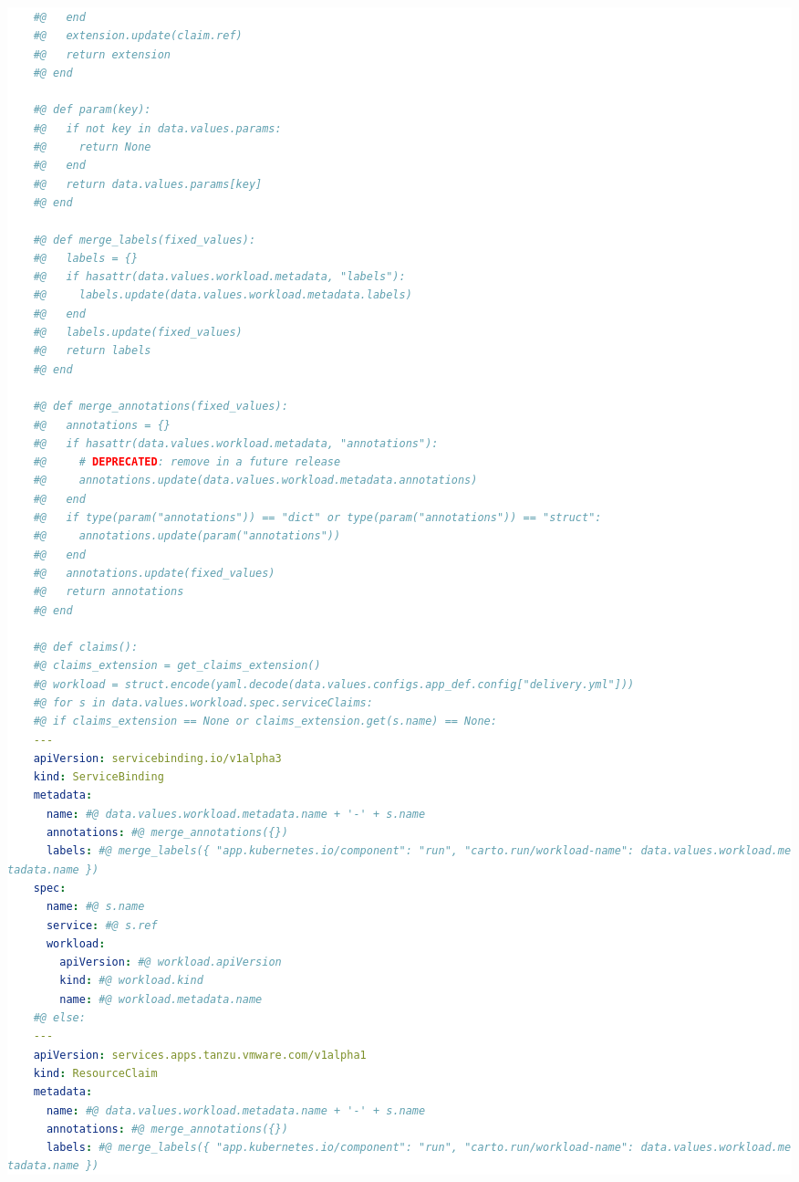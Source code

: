 ```yaml
    #@   end
    #@   extension.update(claim.ref)
    #@   return extension
    #@ end

    #@ def param(key):
    #@   if not key in data.values.params:
    #@     return None
    #@   end
    #@   return data.values.params[key]
    #@ end

    #@ def merge_labels(fixed_values):
    #@   labels = {}
    #@   if hasattr(data.values.workload.metadata, "labels"):
    #@     labels.update(data.values.workload.metadata.labels)
    #@   end
    #@   labels.update(fixed_values)
    #@   return labels
    #@ end

    #@ def merge_annotations(fixed_values):
    #@   annotations = {}
    #@   if hasattr(data.values.workload.metadata, "annotations"):
    #@     # DEPRECATED: remove in a future release
    #@     annotations.update(data.values.workload.metadata.annotations)
    #@   end
    #@   if type(param("annotations")) == "dict" or type(param("annotations")) == "struct":
    #@     annotations.update(param("annotations"))
    #@   end
    #@   annotations.update(fixed_values)
    #@   return annotations
    #@ end

    #@ def claims():
    #@ claims_extension = get_claims_extension()
    #@ workload = struct.encode(yaml.decode(data.values.configs.app_def.config["delivery.yml"]))
    #@ for s in data.values.workload.spec.serviceClaims:
    #@ if claims_extension == None or claims_extension.get(s.name) == None:
    ---
    apiVersion: servicebinding.io/v1alpha3
    kind: ServiceBinding
    metadata:
      name: #@ data.values.workload.metadata.name + '-' + s.name
      annotations: #@ merge_annotations({})
      labels: #@ merge_labels({ "app.kubernetes.io/component": "run", "carto.run/workload-name": data.values.workload.metadata.name })
    spec:
      name: #@ s.name
      service: #@ s.ref
      workload:
        apiVersion: #@ workload.apiVersion
        kind: #@ workload.kind
        name: #@ workload.metadata.name
    #@ else:
    ---
    apiVersion: services.apps.tanzu.vmware.com/v1alpha1
    kind: ResourceClaim
    metadata:
      name: #@ data.values.workload.metadata.name + '-' + s.name
      annotations: #@ merge_annotations({})
      labels: #@ merge_labels({ "app.kubernetes.io/component": "run", "carto.run/workload-name": data.values.workload.metadata.name })
```